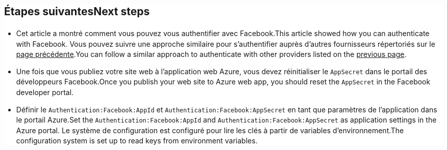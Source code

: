 ## <a name="next-steps"></a><span data-ttu-id="6289e-162">Étapes suivantes</span><span class="sxs-lookup"><span data-stu-id="6289e-162">Next steps</span></span>

* <span data-ttu-id="6289e-163">Cet article a montré comment vous pouvez vous authentifier avec Facebook.</span><span class="sxs-lookup"><span data-stu-id="6289e-163">This article showed how you can authenticate with Facebook.</span></span> <span data-ttu-id="6289e-164">Vous pouvez suivre une approche similaire pour s’authentifier auprès d’autres fournisseurs répertoriés sur le [page précédente](index.md).</span><span class="sxs-lookup"><span data-stu-id="6289e-164">You can follow a similar approach to authenticate with other providers listed on the [previous page](index.md).</span></span>

* <span data-ttu-id="6289e-165">Une fois que vous publiez votre site web à l’application web Azure, vous devez réinitialiser le `AppSecret` dans le portail des développeurs Facebook.</span><span class="sxs-lookup"><span data-stu-id="6289e-165">Once you publish your web site to Azure web app, you should reset the `AppSecret` in the Facebook developer portal.</span></span>

* <span data-ttu-id="6289e-166">Définir le `Authentication:Facebook:AppId` et `Authentication:Facebook:AppSecret` en tant que paramètres de l’application dans le portail Azure.</span><span class="sxs-lookup"><span data-stu-id="6289e-166">Set the `Authentication:Facebook:AppId` and `Authentication:Facebook:AppSecret` as application settings in the Azure portal.</span></span> <span data-ttu-id="6289e-167">Le système de configuration est configuré pour lire les clés à partir de variables d’environnement.</span><span class="sxs-lookup"><span data-stu-id="6289e-167">The configuration system is set up to read keys from environment variables.</span></span>
